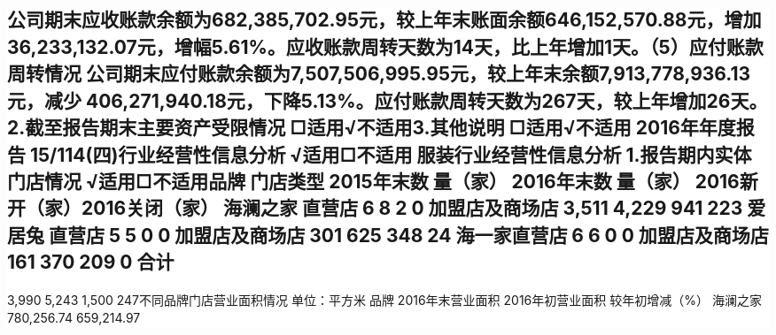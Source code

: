 公司期末应收账款余额为682,385,702.95元，较上年末账面余额646,152,570.88元，增加
36,233,132.07元，增幅5.61%。应收账款周转天数为14天，比上年增加1天。（5）应付账款周转情况
公司期末应付账款余额为7,507,506,995.95元，较上年末余额7,913,778,936.13元，减少
406,271,940.18元，下降5.13%。应付账款周转天数为267天，较上年增加26天。2.截至报告期末主要资产受限情况
□适用√不适用3.其他说明
□适用√不适用
2016年年度报告
15/114(四)行业经营性信息分析
√适用□不适用
服装行业经营性信息分析
1.报告期内实体门店情况
√适用□不适用品牌
门店类型
2015年末数
量（家）
2016年末数
量（家）
2016新开（家）2016关闭（家）
海澜之家
直营店
6
8
2
0
加盟店及商场店
3,511
4,229
941
223
爱居兔
直营店
5
5
0
0
加盟店及商场店
301
625
348
24
海一家直营店
6
6
0
0
加盟店及商场店
161
370
209
0
合计
-
3,990
5,243
1,500
247不同品牌门店营业面积情况
单位：平方米
品牌
2016年末营业面积
2016年初营业面积
较年初增减（%）
海澜之家
780,256.74
659,214.97
